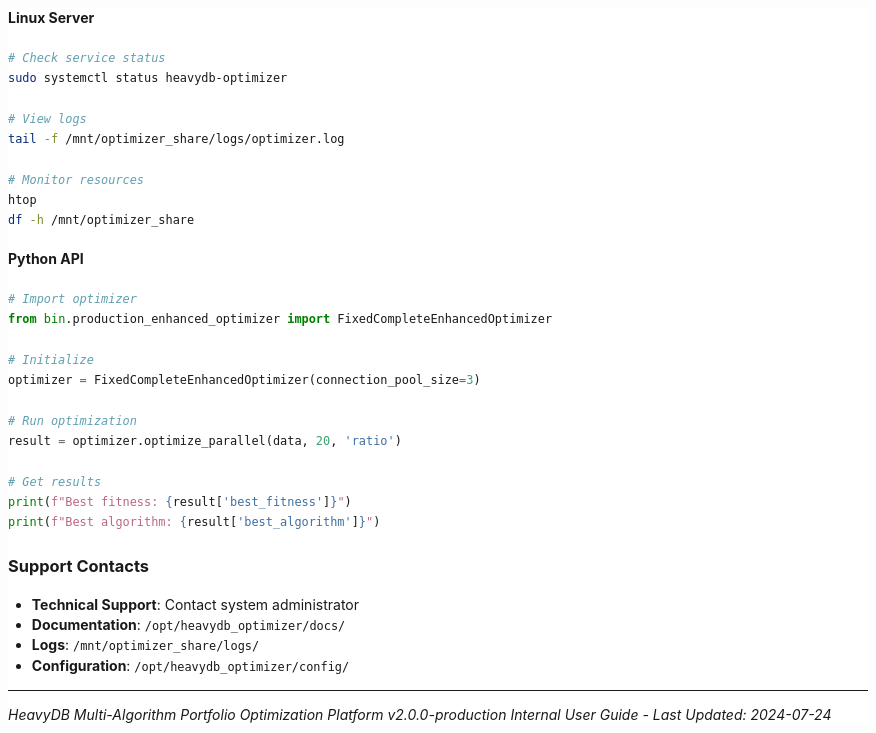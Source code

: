#### Linux Server
```bash
# Check service status
sudo systemctl status heavydb-optimizer

# View logs
tail -f /mnt/optimizer_share/logs/optimizer.log

# Monitor resources
htop
df -h /mnt/optimizer_share
```

#### Python API
```python
# Import optimizer
from bin.production_enhanced_optimizer import FixedCompleteEnhancedOptimizer

# Initialize
optimizer = FixedCompleteEnhancedOptimizer(connection_pool_size=3)

# Run optimization
result = optimizer.optimize_parallel(data, 20, 'ratio')

# Get results
print(f"Best fitness: {result['best_fitness']}")
print(f"Best algorithm: {result['best_algorithm']}")
```

### Support Contacts

- **Technical Support**: Contact system administrator
- **Documentation**: `/opt/heavydb_optimizer/docs/`
- **Logs**: `/mnt/optimizer_share/logs/`
- **Configuration**: `/opt/heavydb_optimizer/config/`

---

*HeavyDB Multi-Algorithm Portfolio Optimization Platform v2.0.0-production*
*Internal User Guide - Last Updated: 2024-07-24*
```

